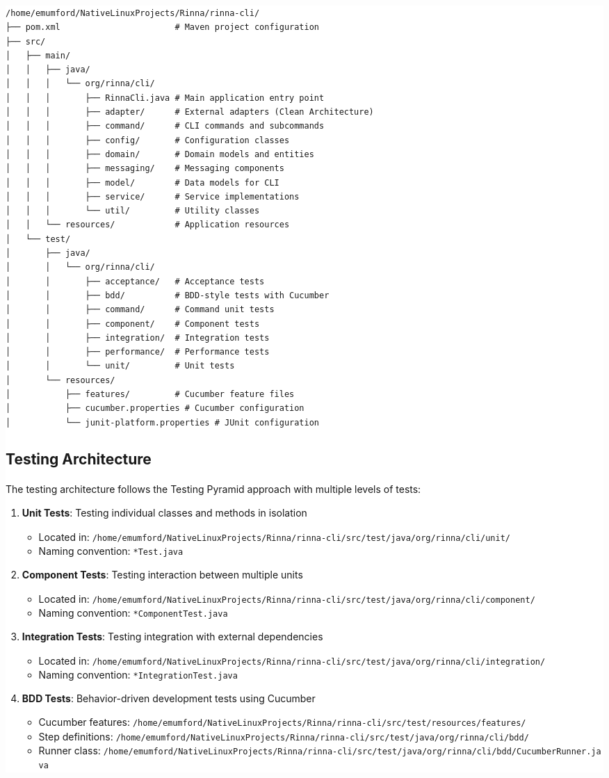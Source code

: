 ```
/home/emumford/NativeLinuxProjects/Rinna/rinna-cli/
├── pom.xml                       # Maven project configuration
├── src/
│   ├── main/
│   │   ├── java/
│   │   │   └── org/rinna/cli/
│   │   │       ├── RinnaCli.java # Main application entry point
│   │   │       ├── adapter/      # External adapters (Clean Architecture)
│   │   │       ├── command/      # CLI commands and subcommands
│   │   │       ├── config/       # Configuration classes
│   │   │       ├── domain/       # Domain models and entities
│   │   │       ├── messaging/    # Messaging components
│   │   │       ├── model/        # Data models for CLI
│   │   │       ├── service/      # Service implementations
│   │   │       └── util/         # Utility classes
│   │   └── resources/            # Application resources
│   └── test/
│       ├── java/
│       │   └── org/rinna/cli/
│       │       ├── acceptance/   # Acceptance tests
│       │       ├── bdd/          # BDD-style tests with Cucumber
│       │       ├── command/      # Command unit tests
│       │       ├── component/    # Component tests
│       │       ├── integration/  # Integration tests
│       │       ├── performance/  # Performance tests
│       │       └── unit/         # Unit tests
│       └── resources/
│           ├── features/         # Cucumber feature files
│           ├── cucumber.properties # Cucumber configuration
│           └── junit-platform.properties # JUnit configuration
```

## Testing Architecture

The testing architecture follows the Testing Pyramid approach with multiple levels of tests:

1. **Unit Tests**: Testing individual classes and methods in isolation
   - Located in: `/home/emumford/NativeLinuxProjects/Rinna/rinna-cli/src/test/java/org/rinna/cli/unit/`
   - Naming convention: `*Test.java`

2. **Component Tests**: Testing interaction between multiple units
   - Located in: `/home/emumford/NativeLinuxProjects/Rinna/rinna-cli/src/test/java/org/rinna/cli/component/`
   - Naming convention: `*ComponentTest.java`

3. **Integration Tests**: Testing integration with external dependencies
   - Located in: `/home/emumford/NativeLinuxProjects/Rinna/rinna-cli/src/test/java/org/rinna/cli/integration/`
   - Naming convention: `*IntegrationTest.java`

4. **BDD Tests**: Behavior-driven development tests using Cucumber
   - Cucumber features: `/home/emumford/NativeLinuxProjects/Rinna/rinna-cli/src/test/resources/features/`
   - Step definitions: `/home/emumford/NativeLinuxProjects/Rinna/rinna-cli/src/test/java/org/rinna/cli/bdd/`
   - Runner class: `/home/emumford/NativeLinuxProjects/Rinna/rinna-cli/src/test/java/org/rinna/cli/bdd/CucumberRunner.java`
